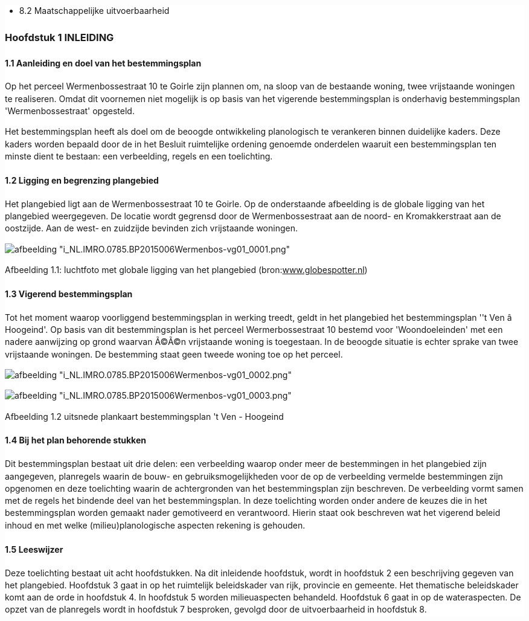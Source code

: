 + 8\.2 Maatschappelijke uitvoerbaarheid

### Hoofdstuk 1 INLEIDING

#### 1\.1 Aanleiding en doel van het bestemmingsplan

Op het perceel Wermenbossestraat 10 te Goirle zijn plannen om, na sloop van de bestaande woning, twee vrijstaande woningen te realiseren. Omdat dit voornemen niet mogelijk is op basis van het vigerende bestemmingsplan is onderhavig bestemmingsplan 'Wermenbossestraat' opgesteld.

Het bestemmingsplan heeft als doel om de beoogde ontwikkeling planologisch te verankeren binnen duidelijke kaders. Deze kaders worden bepaald door de in het Besluit ruimtelijke ordening genoemde onderdelen waaruit een bestemmingsplan ten minste dient te bestaan: een verbeelding, regels en een toelichting.

#### 1\.2 Ligging en begrenzing plangebied

Het plangebied ligt aan de Wermenbossestraat 10 te Goirle. Op de onderstaande afbeelding is de globale ligging van het plangebied weergegeven. De locatie wordt gegrensd door de Wermenbossestraat aan de noord\- en Kromakkerstraat aan de oostzijde. Aan de west\- en zuidzijde bevinden zich vrijstaande woningen.

![afbeelding "i_NL.IMRO.0785.BP2015006Wermenbos-vg01_0001.png"](i_NL.IMRO.0785.BP2015006Wermenbos-vg01_0001.png)

Afbeelding 1\.1: luchtfoto met globale ligging van het plangebied (bron:www.globespotter.nl)

#### 1\.3 Vigerend bestemmingsplan

Tot het moment waarop voorliggend bestemmingsplan in werking treedt, geldt in het plangebied het bestemmingsplan ''t Ven â Hoogeind'. Op basis van dit bestemmingsplan is het perceel Wermerbossestraat 10 bestemd voor 'Woondoeleinden' met een nadere aanwijzing op grond waarvan Ã©Ã©n vrijstaande woning is toegestaan. In de beoogde situatie is echter sprake van twee vrijstaande woningen. De bestemming staat geen tweede woning toe op het perceel.

![afbeelding "i_NL.IMRO.0785.BP2015006Wermenbos-vg01_0002.png"](i_NL.IMRO.0785.BP2015006Wermenbos-vg01_0002.png)

![afbeelding "i_NL.IMRO.0785.BP2015006Wermenbos-vg01_0003.png"](i_NL.IMRO.0785.BP2015006Wermenbos-vg01_0003.png)

Afbeelding 1\.2 uitsnede plankaart bestemmingsplan 't Ven \- Hoogeind

#### 1\.4 Bij het plan behorende stukken

Dit bestemmingsplan bestaat uit drie delen: een verbeelding waarop onder meer de bestemmingen in het plangebied zijn aangegeven, planregels waarin de bouw\- en gebruiksmogelijkheden voor de op de verbeelding vermelde bestemmingen zijn opgenomen en deze toelichting waarin de achtergronden van het bestemmingsplan zijn beschreven. De verbeelding vormt samen met de regels het bindende deel van het bestemmingsplan. In deze toelichting worden onder andere de keuzes die in het bestemmingsplan worden gemaakt nader gemotiveerd en verantwoord. Hierin staat ook beschreven wat het vigerend beleid inhoud en met welke (milieu)planologische aspecten rekening is gehouden.

#### 1\.5 Leeswijzer

Deze toelichting bestaat uit acht hoofdstukken. Na dit inleidende hoofdstuk, wordt in hoofdstuk 2 een beschrijving gegeven van het plangebied. Hoofdstuk 3 gaat in op het ruimtelijk beleidskader van rijk, provincie en gemeente. Het thematische beleidskader komt aan de orde in hoofdstuk 4\. In hoofdstuk 5 worden milieuaspecten behandeld. Hoofdstuk 6 gaat in op de wateraspecten. De opzet van de planregels wordt in hoofdstuk 7 besproken, gevolgd door de uitvoerbaarheid in hoofdstuk 8\.
